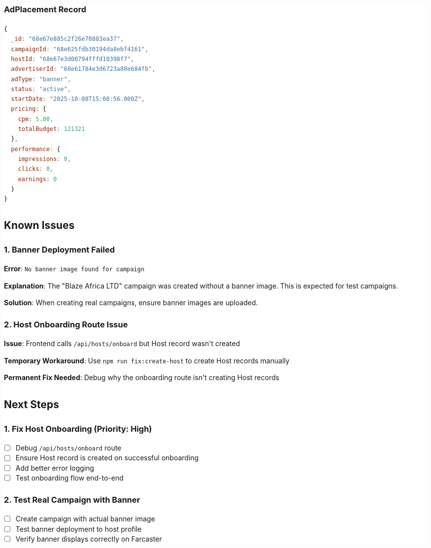 ### AdPlacement Record
```javascript
{
  _id: "68e67e885c2f26e70883ea37",
  campaignId: "68e625fdb30194da8ebf4161",
  hostId: "68e67e3d00794fffd10398f7",
  advertiserId: "68e61784e3d6723a80e684fb",
  adType: "banner",
  status: "active",
  startDate: "2025-10-08T15:08:56.000Z",
  pricing: {
    cpm: 5.00,
    totalBudget: 121321
  },
  performance: {
    impressions: 0,
    clicks: 0,
    earnings: 0
  }
}
```

## Known Issues

### 1. Banner Deployment Failed
**Error**: `No banner image found for campaign`

**Explanation**: The "Blaze Africa LTD" campaign was created without a banner image. This is expected for test campaigns.

**Solution**: When creating real campaigns, ensure banner images are uploaded.

### 2. Host Onboarding Route Issue
**Issue**: Frontend calls `/api/hosts/onboard` but Host record wasn't created

**Temporary Workaround**: Use `npm run fix:create-host` to create Host records manually

**Permanent Fix Needed**: Debug why the onboarding route isn't creating Host records

## Next Steps

### 1. Fix Host Onboarding (Priority: High)
- [ ] Debug `/api/hosts/onboard` route
- [ ] Ensure Host record is created on successful onboarding
- [ ] Add better error logging
- [ ] Test onboarding flow end-to-end

### 2. Test Real Campaign with Banner
- [ ] Create campaign with actual banner image
- [ ] Test banner deployment to host profile
- [ ] Verify banner displays correctly on Farcaster
